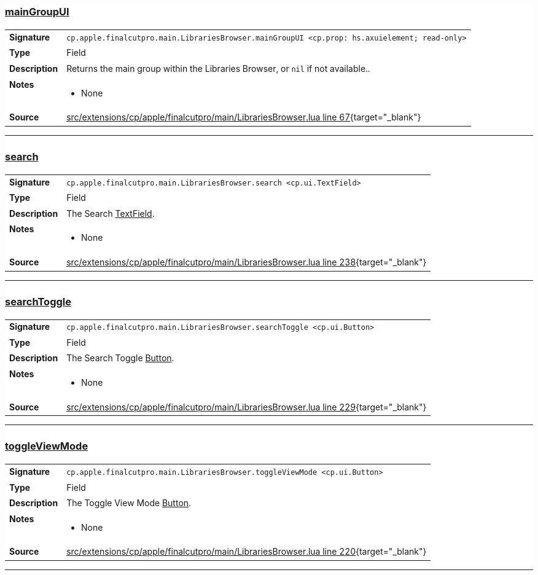 

### [mainGroupUI](#maingroupui)

|                                             |                                                                                     |
| --------------------------------------------|-------------------------------------------------------------------------------------|
| **Signature**                               | `cp.apple.finalcutpro.main.LibrariesBrowser.mainGroupUI <cp.prop: hs.axuielement; read-only>`                                                                    |
| **Type**                                    | Field                                                                     |
| **Description**                             | Returns the main group within the Libraries Browser, or `nil` if not available..                                                                     |
| **Notes**                                   | <ul><li>None</li></ul> |
| **Source**                                  | [src/extensions/cp/apple/finalcutpro/main/LibrariesBrowser.lua line 67](https://github.com/CommandPost/CommandPost/blob/develop/src/extensions/cp/apple/finalcutpro/main/LibrariesBrowser.lua#L67){target="_blank"} |

---


### [search](#search)

|                                             |                                                                                     |
| --------------------------------------------|-------------------------------------------------------------------------------------|
| **Signature**                               | `cp.apple.finalcutpro.main.LibrariesBrowser.search <cp.ui.TextField>`                                                                    |
| **Type**                                    | Field                                                                     |
| **Description**                             | The Search [TextField](cp.ui.TextField.md).                                                                     |
| **Notes**                                   | <ul><li>None</li></ul> |
| **Source**                                  | [src/extensions/cp/apple/finalcutpro/main/LibrariesBrowser.lua line 238](https://github.com/CommandPost/CommandPost/blob/develop/src/extensions/cp/apple/finalcutpro/main/LibrariesBrowser.lua#L238){target="_blank"} |

---


### [searchToggle](#searchtoggle)

|                                             |                                                                                     |
| --------------------------------------------|-------------------------------------------------------------------------------------|
| **Signature**                               | `cp.apple.finalcutpro.main.LibrariesBrowser.searchToggle <cp.ui.Button>`                                                                    |
| **Type**                                    | Field                                                                     |
| **Description**                             | The Search Toggle [Button](cp.ui.Button.md).                                                                     |
| **Notes**                                   | <ul><li>None</li></ul> |
| **Source**                                  | [src/extensions/cp/apple/finalcutpro/main/LibrariesBrowser.lua line 229](https://github.com/CommandPost/CommandPost/blob/develop/src/extensions/cp/apple/finalcutpro/main/LibrariesBrowser.lua#L229){target="_blank"} |

---


### [toggleViewMode](#toggleviewmode)

|                                             |                                                                                     |
| --------------------------------------------|-------------------------------------------------------------------------------------|
| **Signature**                               | `cp.apple.finalcutpro.main.LibrariesBrowser.toggleViewMode <cp.ui.Button>`                                                                    |
| **Type**                                    | Field                                                                     |
| **Description**                             | The Toggle View Mode [Button](cp.ui.Button.md).                                                                     |
| **Notes**                                   | <ul><li>None</li></ul> |
| **Source**                                  | [src/extensions/cp/apple/finalcutpro/main/LibrariesBrowser.lua line 220](https://github.com/CommandPost/CommandPost/blob/develop/src/extensions/cp/apple/finalcutpro/main/LibrariesBrowser.lua#L220){target="_blank"} |

---